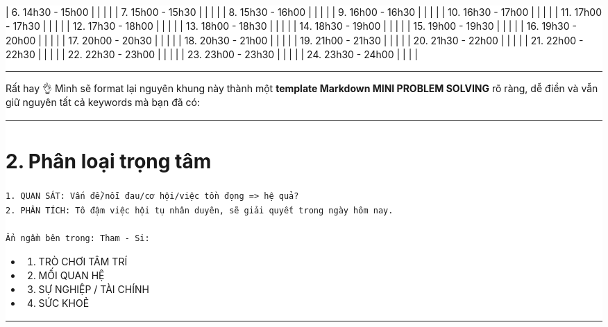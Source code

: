 | 6. 14h30 - 15h00  |           |           |        |
| 7. 15h00 - 15h30  |           |           |        |
| 8. 15h30 - 16h00  |           |           |        |
| 9. 16h00 - 16h30  |           |           |        |
| 10. 16h30 - 17h00 |           |           |        |
| 11. 17h00 - 17h30 |           |           |        |
| 12. 17h30 - 18h00 |           |           |        |
| 13. 18h00 - 18h30 |           |           |        |
| 14. 18h30 - 19h00 |           |           |        |
| 15. 19h00 - 19h30 |           |           |        |
| 16. 19h30 - 20h00 |           |           |        |
| 17. 20h00 - 20h30 |           |           |        |
| 18. 20h30 - 21h00 |           |           |        |
| 19. 21h00 - 21h30 |           |           |        |
| 20. 21h30 - 22h00 |           |           |        |
| 21. 22h00 - 22h30 |           |           |        |
| 22. 22h30 - 23h00 |           |           |        |
| 23. 23h00 - 23h30 |           |           |        |
| 24. 23h30 - 24h00 |           |           |        |

---

Rất hay 👌 Mình sẽ format lại nguyên khung này thành một **template Markdown MINI PROBLEM SOLVING** rõ ràng, dễ điền và vẫn giữ nguyên tất cả keywords mà bạn đã có:

---

# 2. Phân loại trọng tâm

```
1. QUAN SÁT: Vấn đề/nỗi đau/cơ hội/việc tồn đọng => hệ quả?  
2. PHÂN TÍCH: Tô đậm việc hội tụ nhân duyên, sẽ giải quyết trong ngày hôm nay.
   
Ẩn ngầm bên trong: Tham - Si:
```

- 1. TRÒ CHƠI TÂM TRÍ
- 2. MỐI QUAN HỆ
- 3. SỰ NGHIỆP / TÀI CHÍNH
- 4. SỨC KHOẺ

---